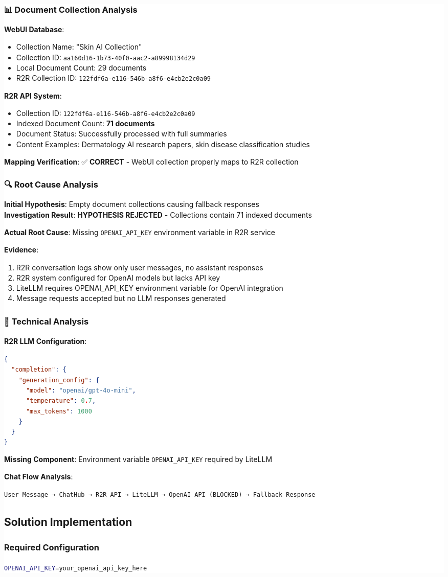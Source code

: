 ### 📊 Document Collection Analysis

**WebUI Database**:
- Collection Name: "Skin AI Collection"
- Collection ID: `aa160d16-1b73-40f0-aac2-a89998134d29`
- Local Document Count: 29 documents
- R2R Collection ID: `122fdf6a-e116-546b-a8f6-e4cb2e2c0a09`

**R2R API System**:
- Collection ID: `122fdf6a-e116-546b-a8f6-e4cb2e2c0a09`
- Indexed Document Count: **71 documents**
- Document Status: Successfully processed with full summaries
- Content Examples: Dermatology AI research papers, skin disease classification studies

**Mapping Verification**: ✅ **CORRECT** - WebUI collection properly maps to R2R collection

### 🔍 Root Cause Analysis

**Initial Hypothesis**: Empty document collections causing fallback responses  
**Investigation Result**: **HYPOTHESIS REJECTED** - Collections contain 71 indexed documents

**Actual Root Cause**: Missing `OPENAI_API_KEY` environment variable in R2R service

**Evidence**:
1. R2R conversation logs show only user messages, no assistant responses
2. R2R system configured for OpenAI models but lacks API key
3. LiteLLM requires OPENAI_API_KEY environment variable for OpenAI integration
4. Message requests accepted but no LLM responses generated

### 🔧 Technical Analysis

**R2R LLM Configuration**:
```json
{
  "completion": {
    "generation_config": {
      "model": "openai/gpt-4o-mini",
      "temperature": 0.7,
      "max_tokens": 1000
    }
  }
}
```

**Missing Component**: Environment variable `OPENAI_API_KEY` required by LiteLLM

**Chat Flow Analysis**:
```
User Message → ChatHub → R2R API → LiteLLM → OpenAI API (BLOCKED) → Fallback Response
```

## Solution Implementation

### Required Configuration
```bash
OPENAI_API_KEY=your_openai_api_key_here
```
